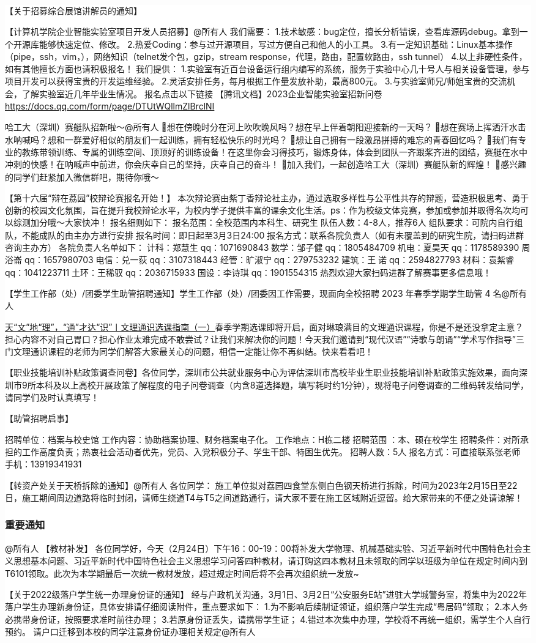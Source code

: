 【关于招募综合展馆讲解员的通知】



【计算机学院企业智能实验室项目开发人员招募】@所有人  我们需要： 1.技术敏感：bug定位，擅长分析错误，查看库源码debug。拿到一个开源库能够快速定位、修改。 2.热爱Coding：参与过开源项目，写过方便自己和他人的小工具。 3.有一定知识基础：Linux基本操作（pipe，ssh，vim，），网络知识（telnet发个包，gzip，stream response，代理，路由，配置软路由，ssh tunnel） 4.以上非硬性条件，如有其他擅长方面也请积极报名！ 我们提供： 1.实验室有近百台设备运行组内编写的系统，服务于实验中心几十号人与相关设备管理，参与项目开发可以获得宝贵的开发运维经验。 2.灵活安排任务，每月根据工作量发放补助，最高800元。 3.与实验室师兄/师姐宝贵的交流机会，了解实验室近几年毕业生情况。 报名点击以下链接 【腾讯文档】2023企业智能实验室招新问卷 https://docs.qq.com/form/page/DTUtWQllmZlBrclNI



哈工大（深圳）赛艇队招新啦～@所有人  🚣想在傍晚时分在河上吹吹晚风吗？想在早上伴着朝阳迎接新的一天吗？ 🚣想在赛场上挥洒汗水击水呐喊吗？想和一群爱好相似的朋友们一起训练，拥有轻松快乐的时光吗？ 🚣想让自己拥有一段激昂拼搏的难忘的青春回忆吗？ 🚣我们有专业的教练带领训练、专属的训练空间、顶顶好的训练设备！在这里你会习得技巧，锻炼身体，体会到团队一齐跟桨齐进的团结，赛艇在水中冲刺的快感！在呐喊声中前进，你会庆幸自己的坚持，庆幸自己的奋斗！ 🚣加入我们，一起创造哈工大（深圳）赛艇队新的辉煌！ 🚣感兴趣的同学们赶紧加入微信群吧，期待你哦～



【第十六届“辩在荔园”校辩论赛报名开始！】 本次辩论赛由紫丁香辩论社主办，通过选取多样性与公平性共存的辩题，营造积极思考、勇于创新的校园文化氛围，旨在提升我校辩论水平，为校内学子提供丰富的课余文化生活。ps：作为校级文体竞赛，参加或参加并取得名次均可以综测加分哦～大家快冲！ 报名细则如下： 报名范围：全校范围内本科生、研究生 队伍人数：4-8人，推荐6人 组队要求：可院内自行组队，不能成队的由主办方进行安排 报名时间：即日起至3月3日24:00 报名方式：联系各院负责人（如有未覆盖到的研究生院，请扫码进群咨询主办方） 各院负责人名单如下： 计科：郑慧生 qq：1071690843 数学：邹子健 qq：1805484709 机电：夏昊天 qq：1178589390            周浴崙 qq：1657980703 电信：兑一荻 qq：3107318443 经管：旷淑宁 qq：279753232 建筑：王  诺 qq：2594827793 材料：袁紫睿 qq：1041223711 土环：王稀驭 qq：2036715933 国设：李诗琪 qq：1901554315 热烈欢迎大家扫码进群了解赛事更多信息哦！



【学生工作部（处）/团委学生助管招聘通知】学生工作部（处）/团委因工作需要，现面向全校招聘 2023 年春季学期学生助管 4 名@所有人



[天“文”地“理”，“通”才达“识”丨文理通识选课指南（一）](https://mp.weixin.qq.com/s/qxBYK5-YoywG6RmnpOe4IQ)春季学期选课即将开启，面对琳琅满目的文理通识课程，你是不是还没拿定主意？担心内容不对自己胃口？担心作业太难完成不敢尝试？让我们来解决你的问题！今天我们邀请到“现代汉语”“诗歌与朗诵”“学术写作指导”三门文理通识课程的老师为同学们解答大家最关心的问题，相信一定能让你不再纠结。快来看看吧！



【职业技能培训补贴政策调查问卷】各位同学，深圳市公共就业服务中心为评估深圳市高校毕业生职业技能培训补贴政策实施效果，面向深圳市9所本科及以上高校开展政策了解程度的电子问卷调查（内含8道选择题，填写耗时约1分钟），现将电子问卷调查的二维码转发给同学，请同学们及时认真填写！



【助管招聘启事】

招聘单位：档案与校史馆 工作内容：协助档案协理、财务档案电子化。                                                                                                             工作地点：H栋二楼 招聘范围 ：本、硕在校学生                                                                                                                                        招聘条件：对所承担的工作高度负责；热衷社会活动者优先，党员、入党积极分子、学生干部、特困生优先。 招聘人数：5人  报名方式：可直接联系张老师    手机：13919341931



【转资产处关于天桥拆除的通知】@所有人  各位同学： 施工单位拟对荔园四食堂东侧白色钢天桥进行拆除，时间为2023年2月15日至22日，施工期间周边道路将临时封闭，请师生绕道T4与T5之间道路通行，请大家不要在施工区域附近逗留。给大家带来的不便之处请谅解！

### 重要通知

@所有人 【教材补发】 各位同学好，今天（2月24日）下午16：00-19：00将补发大学物理、机械基础实验、习近平新时代中国特色社会主义思想基本问题、习近平新时代中国特色社会主义思想学习问答四种教材，请订购这四本教材且未领取的同学以班级为单位在规定时间内到T6101领取。此次为本学期最后一次统一教材发放，超过规定时间后将不会再次组织统一发放~



【关于2022级落户学生统一办理身份证的通知】 经与户政机关沟通，3月1日、3月2日“公安服务E站”进驻大学城警务室，将集中为2022年落户学生办理新身份证，具体安排请仔细阅读附件，重点要求如下：     1.为不影响后续制证领证，组织落户学生完成“粤居码”领取；     2.本人务必携带身份证，按照要求准时前往办理；     3.若原身份证丢失，请携带学生证；     4.错过本次集中办理，学校将不再统一组织，需学生个人自行预约。 请户口迁移到本校的同学注意身份证办理相关规定@所有人
